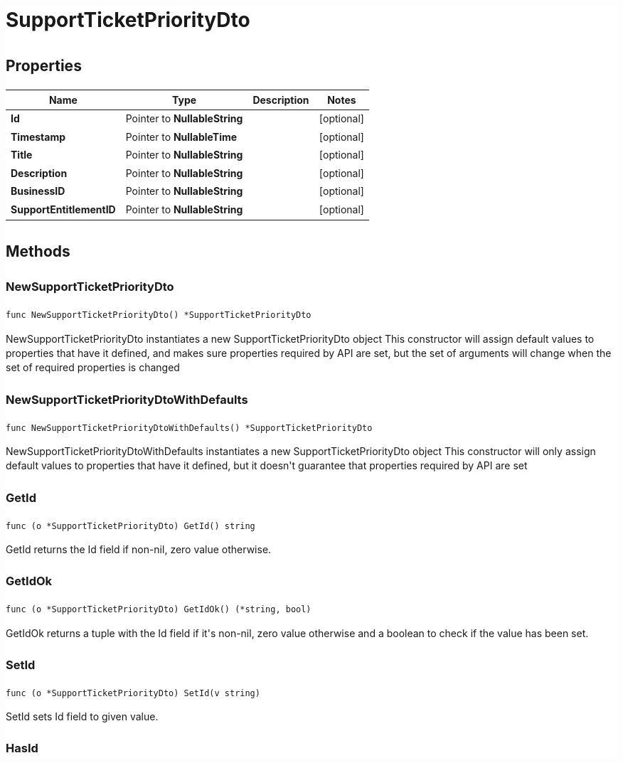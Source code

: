 # SupportTicketPriorityDto

## Properties

Name | Type | Description | Notes
------------ | ------------- | ------------- | -------------
**Id** | Pointer to **NullableString** |  | [optional] 
**Timestamp** | Pointer to **NullableTime** |  | [optional] 
**Title** | Pointer to **NullableString** |  | [optional] 
**Description** | Pointer to **NullableString** |  | [optional] 
**BusinessID** | Pointer to **NullableString** |  | [optional] 
**SupportEntitlementID** | Pointer to **NullableString** |  | [optional] 

## Methods

### NewSupportTicketPriorityDto

`func NewSupportTicketPriorityDto() *SupportTicketPriorityDto`

NewSupportTicketPriorityDto instantiates a new SupportTicketPriorityDto object
This constructor will assign default values to properties that have it defined,
and makes sure properties required by API are set, but the set of arguments
will change when the set of required properties is changed

### NewSupportTicketPriorityDtoWithDefaults

`func NewSupportTicketPriorityDtoWithDefaults() *SupportTicketPriorityDto`

NewSupportTicketPriorityDtoWithDefaults instantiates a new SupportTicketPriorityDto object
This constructor will only assign default values to properties that have it defined,
but it doesn't guarantee that properties required by API are set

### GetId

`func (o *SupportTicketPriorityDto) GetId() string`

GetId returns the Id field if non-nil, zero value otherwise.

### GetIdOk

`func (o *SupportTicketPriorityDto) GetIdOk() (*string, bool)`

GetIdOk returns a tuple with the Id field if it's non-nil, zero value otherwise
and a boolean to check if the value has been set.

### SetId

`func (o *SupportTicketPriorityDto) SetId(v string)`

SetId sets Id field to given value.

### HasId
